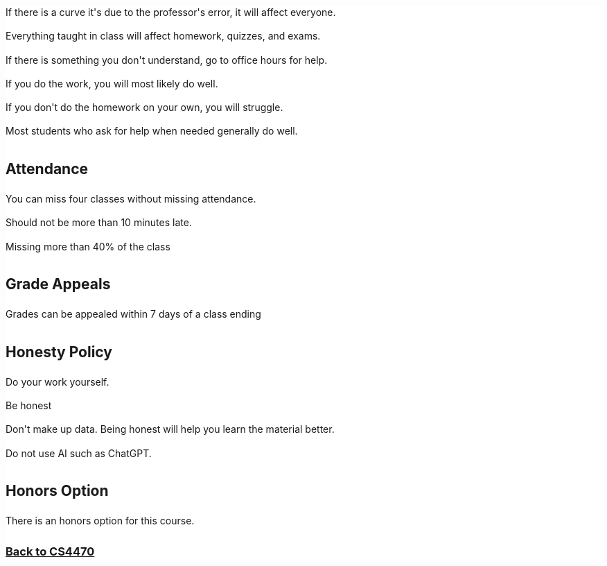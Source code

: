 If there is a curve it's due to the professor's error, it will affect everyone.

Everything taught in class will affect homework, quizzes, and exams.

If there is something you don't understand, go to office hours for help.

If you do the work, you will most likely do well.

If you don't do the homework on your own, you will struggle.

Most students who ask for help when needed generally do well.

## Attendance

You can miss four classes without missing attendance.

Should not be more than 10 minutes late.

Missing more than 40% of the class

## Grade Appeals

Grades can be appealed within 7 days of a class ending

## Honesty Policy
Do your work yourself.

Be honest

Don't make up data. Being honest will help you learn the material better.

Do not use AI such as ChatGPT.

## Honors Option

There is an honors option for this course.

### [Back to CS4470](%WEBPATH%/classes/cs4470/)